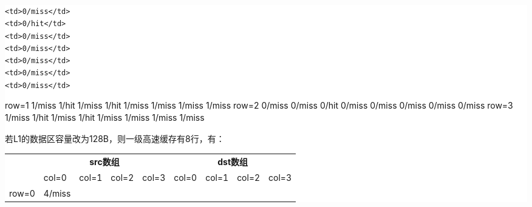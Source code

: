     <td>0/miss</td>
    <td>0/hit</td>
    <td>0/miss</td>
    <td>0/miss</td>
    <td>0/miss</td>
    <td>0/miss</td>
    <td>0/miss</td>
  </tr>
  <tr>
    <td>row=1</td>
    <td>1/miss</td>
    <td>1/hit</td>
    <td>1/miss</td>
    <td>1/hit</td>
    <td>1/miss</td>
    <td>1/miss</td>
    <td>1/miss</td>
    <td>1/miss</td>
  </tr>
  <tr>
    <td>row=2</td>
    <td>0/miss</td>
    <td>0/miss</td>
    <td>0/hit</td>
    <td>0/miss</td>
    <td>0/miss</td>
    <td>0/miss</td>
    <td>0/miss</td>
    <td>0/miss</td>
  </tr>
  <tr>
    <td>row=3</td>
    <td>1/miss</td>
    <td>1/hit</td>
    <td>1/miss</td>
    <td>1/hit</td>
    <td>1/miss</td>
    <td>1/miss</td>
    <td>1/miss</td>
    <td>1/miss</td>
  </tr>
</table>

若L1的数据区容量改为128B，则一级高速缓存有8行，有：
<table>
  <tr>
    <th colspan="1"></th>
    <th colspan="4">src数组</th>
    <th colspan="4">dst数组</th>
  </tr>
  <tr>
    <td></td>
    <td>col=0</td>
    <td>col=1</td>
    <td>col=2</td>
    <td>col=3</td>
    <td>col=0</td>
    <td>col=1</td>
    <td>col=2</td>
    <td>col=3</td>
  </tr>
  <tr>
    <td>row=0</td>
    <td>4/miss</td>